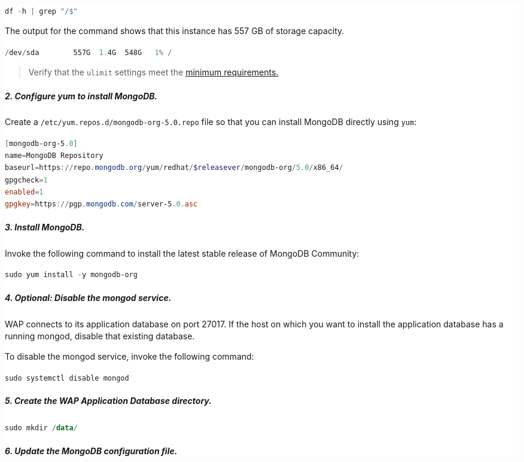 ```powershell
df -h | grep "/$"
```

   The output for the command shows that this instance has 557 GB of storage capacity.

```powershell
/dev/sda        557G  1.4G  548G   1% /
```

   > Verify that the `ulimit` settings meet the [minimum requirements.](https://www.mongodb.com/docs/manual/reference/ulimit/)

   

##### 2. Configure yum to install MongoDB.

   Create a `/etc/yum.repos.d/mongodb-org-5.0.repo` file so that you can install MongoDB directly using `yum`:

```powershell
[mongodb-org-5.0]
name=MongoDB Repository
baseurl=https://repo.mongodb.org/yum/redhat/$releasever/mongodb-org/5.0/x86_64/
gpgcheck=1
enabled=1
gpgkey=https://pgp.mongodb.com/server-5.0.asc
```

   

##### 3. Install MongoDB.

   Invoke the following command to install the latest stable release of MongoDB Community:

```powershell
sudo yum install -y mongodb-org
```

   

##### 4. Optional: Disable the mongod service.

   WAP connects to its application database on port 27017. If the host on which you want to install the application database has a running mongod, disable that existing database.

   To disable the mongod service, invoke the following command:

```powershell
sudo systemctl disable mongod
```

   

##### 5. Create the WAP Application Database directory.

```powershell
sudo mkdir /data/
```

   

##### 6. Update the MongoDB configuration file.

